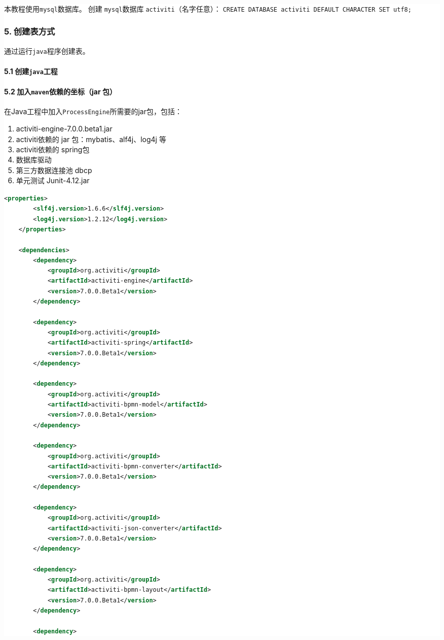 本教程使用`mysql`数据库。
创建 `mysql`数据库 `activiti`（名字任意）：
`CREATE DATABASE activiti DEFAULT CHARACTER SET utf8;`

### 5. 创建表方式

通过运行`java`程序创建表。

#### 5.1 创建`java`工程

#### 5.2 加入`maven`依赖的坐标（jar 包）

在Java工程中加入`ProcessEngine`所需要的jar包，包括：

1) activiti-engine-7.0.0.beta1.jar
2) activiti依赖的 jar 包：mybatis、alf4j、log4j 等
3) activiti依赖的 spring包
4) 数据库驱动
5) 第三方数据连接池 dbcp
6) 单元测试 Junit-4.12.jar

```xml
<properties>
        <slf4j.version>1.6.6</slf4j.version>
        <log4j.version>1.2.12</log4j.version>
    </properties>

    <dependencies>
        <dependency>
            <groupId>org.activiti</groupId>
            <artifactId>activiti-engine</artifactId>
            <version>7.0.0.Beta1</version>
        </dependency>

        <dependency>
            <groupId>org.activiti</groupId>
            <artifactId>activiti-spring</artifactId>
            <version>7.0.0.Beta1</version>
        </dependency>

        <dependency>
            <groupId>org.activiti</groupId>
            <artifactId>activiti-bpmn-model</artifactId>
            <version>7.0.0.Beta1</version>
        </dependency>

        <dependency>
            <groupId>org.activiti</groupId>
            <artifactId>activiti-bpmn-converter</artifactId>
            <version>7.0.0.Beta1</version>
        </dependency>

        <dependency>
            <groupId>org.activiti</groupId>
            <artifactId>activiti-json-converter</artifactId>
            <version>7.0.0.Beta1</version>
        </dependency>

        <dependency>
            <groupId>org.activiti</groupId>
            <artifactId>activiti-bpmn-layout</artifactId>
            <version>7.0.0.Beta1</version>
        </dependency>

        <dependency>
```